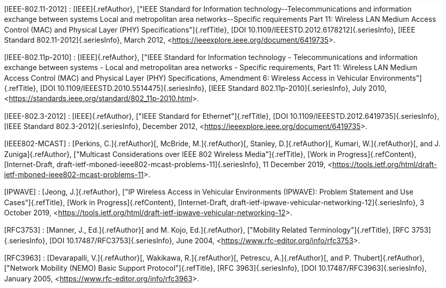 \[IEEE-802.11-2012\]
:   [IEEE]{.refAuthor}, [\"IEEE Standard for Information
    technology\--Telecommunications and information exchange between
    systems Local and metropolitan area networks\--Specific requirements
    Part 11: Wireless LAN Medium Access Control (MAC) and Physical Layer
    (PHY) Specifications\"]{.refTitle}, [DOI
    10.1109/IEEESTD.2012.6178212]{.seriesInfo}, [IEEE Standard
    802.11-2012]{.seriesInfo}, March 2012,
    \<<https://ieeexplore.ieee.org/document/6419735>\>.

\[IEEE-802.11p-2010\]
:   [IEEE]{.refAuthor}, [\"IEEE Standard for Information technology -
    Telecommunications and information exchange between systems - Local
    and metropolitan area networks - Specific requirements, Part 11:
    Wireless LAN Medium Access Control (MAC) and Physical Layer (PHY)
    Specifications, Amendment 6: Wireless Access in Vehicular
    Environments\"]{.refTitle}, [DOI
    10.1109/IEEESTD.2010.5514475]{.seriesInfo}, [IEEE Standard
    802.11p-2010]{.seriesInfo}, July 2010,
    \<<https://standards.ieee.org/standard/802_11p-2010.html>\>.

\[IEEE-802.3-2012\]
:   [IEEE]{.refAuthor}, [\"IEEE Standard for Ethernet\"]{.refTitle},
    [DOI 10.1109/IEEESTD.2012.6419735]{.seriesInfo}, [IEEE Standard
    802.3-2012]{.seriesInfo}, December 2012,
    \<<https://ieeexplore.ieee.org/document/6419735>\>.

\[IEEE802-MCAST\]
:   [Perkins, C.]{.refAuthor}[, McBride, M.]{.refAuthor}[,
    Stanley, D.]{.refAuthor}[, Kumari, W.]{.refAuthor}[, and J.
    Zuniga]{.refAuthor}, [\"Multicast Considerations over IEEE 802
    Wireless Media\"]{.refTitle}, [Work in Progress]{.refContent},
    [Internet-Draft,
    draft-ietf-mboned-ieee802-mcast-problems-11]{.seriesInfo}, 11
    December 2019,
    \<<https://tools.ietf.org/html/draft-ietf-mboned-ieee802-mcast-problems-11>\>.

\[IPWAVE\]
:   [Jeong, J.]{.refAuthor}, [\"IP Wireless Access in Vehicular
    Environments (IPWAVE): Problem Statement and Use
    Cases\"]{.refTitle}, [Work in Progress]{.refContent},
    [Internet-Draft,
    draft-ietf-ipwave-vehicular-networking-12]{.seriesInfo}, 3 October
    2019,
    \<<https://tools.ietf.org/html/draft-ietf-ipwave-vehicular-networking-12>\>.

\[RFC3753\]
:   [Manner, J., Ed.]{.refAuthor}[ and M. Kojo, Ed.]{.refAuthor},
    [\"Mobility Related Terminology\"]{.refTitle}, [RFC
    3753]{.seriesInfo}, [DOI 10.17487/RFC3753]{.seriesInfo}, June 2004,
    \<<https://www.rfc-editor.org/info/rfc3753>\>.

\[RFC3963\]
:   [Devarapalli, V.]{.refAuthor}[, Wakikawa, R.]{.refAuthor}[,
    Petrescu, A.]{.refAuthor}[, and P. Thubert]{.refAuthor}, [\"Network
    Mobility (NEMO) Basic Support Protocol\"]{.refTitle}, [RFC
    3963]{.seriesInfo}, [DOI 10.17487/RFC3963]{.seriesInfo}, January
    2005, \<<https://www.rfc-editor.org/info/rfc3963>\>.
